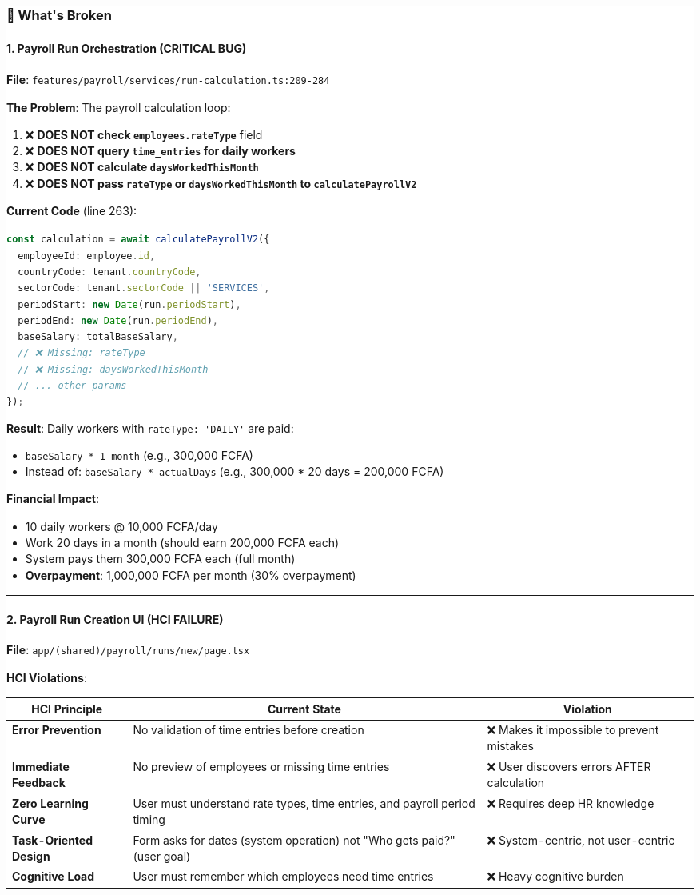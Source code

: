 
### 🔴 What's Broken

#### 1. Payroll Run Orchestration (CRITICAL BUG)
**File**: `features/payroll/services/run-calculation.ts:209-284`

**The Problem**: The payroll calculation loop:
1. ❌ **DOES NOT check `employees.rateType`** field
2. ❌ **DOES NOT query `time_entries` for daily workers**
3. ❌ **DOES NOT calculate `daysWorkedThisMonth`**
4. ❌ **DOES NOT pass `rateType` or `daysWorkedThisMonth` to `calculatePayrollV2`**

**Current Code** (line 263):
```typescript
const calculation = await calculatePayrollV2({
  employeeId: employee.id,
  countryCode: tenant.countryCode,
  sectorCode: tenant.sectorCode || 'SERVICES',
  periodStart: new Date(run.periodStart),
  periodEnd: new Date(run.periodEnd),
  baseSalary: totalBaseSalary,
  // ❌ Missing: rateType
  // ❌ Missing: daysWorkedThisMonth
  // ... other params
});
```

**Result**: Daily workers with `rateType: 'DAILY'` are paid:
- `baseSalary * 1 month` (e.g., 300,000 FCFA)
- Instead of: `baseSalary * actualDays` (e.g., 300,000 * 20 days = 200,000 FCFA)

**Financial Impact**:
- 10 daily workers @ 10,000 FCFA/day
- Work 20 days in a month (should earn 200,000 FCFA each)
- System pays them 300,000 FCFA each (full month)
- **Overpayment**: 1,000,000 FCFA per month (30% overpayment)

---

#### 2. Payroll Run Creation UI (HCI FAILURE)
**File**: `app/(shared)/payroll/runs/new/page.tsx`

**HCI Violations**:

| HCI Principle | Current State | Violation |
|---------------|---------------|-----------|
| **Error Prevention** | No validation of time entries before creation | ❌ Makes it impossible to prevent mistakes |
| **Immediate Feedback** | No preview of employees or missing time entries | ❌ User discovers errors AFTER calculation |
| **Zero Learning Curve** | User must understand rate types, time entries, and payroll period timing | ❌ Requires deep HR knowledge |
| **Task-Oriented Design** | Form asks for dates (system operation) not "Who gets paid?" (user goal) | ❌ System-centric, not user-centric |
| **Cognitive Load** | User must remember which employees need time entries | ❌ Heavy cognitive burden |
